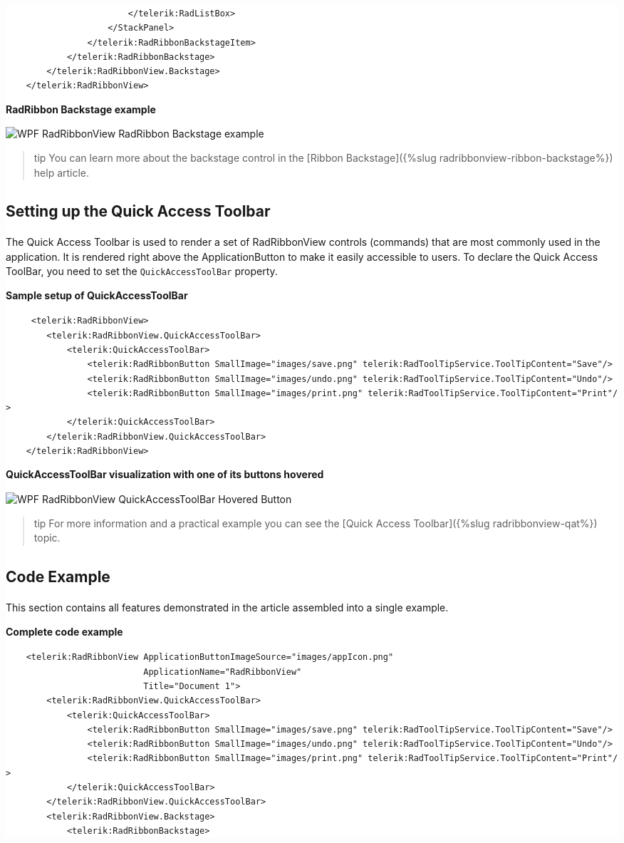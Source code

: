 ```XAML
						</telerik:RadListBox>
					</StackPanel>
				</telerik:RadRibbonBackstageItem>
			</telerik:RadRibbonBackstage>
		</telerik:RadRibbonView.Backstage>
	</telerik:RadRibbonView>
```

__RadRibbon Backstage example__

![WPF RadRibbonView RadRibbon Backstage example](images/ribbonview-getting-started-07.png)

>tip You can learn more about the backstage control in the [Ribbon Backstage]({%slug radribbonview-ribbon-backstage%}) help article. 

## Setting up the Quick Access Toolbar

The Quick Access Toolbar is used to render a set of RadRibbonView controls (commands) that are most commonly used in the application. It is rendered right above the ApplicationButton to make it easily accessible to users. To declare the Quick Access ToolBar, you need to set the `QuickAccessToolBar` property. 

__Sample setup of QuickAccessToolBar__
```XAML
	 <telerik:RadRibbonView>
		<telerik:RadRibbonView.QuickAccessToolBar>
			<telerik:QuickAccessToolBar>
				<telerik:RadRibbonButton SmallImage="images/save.png" telerik:RadToolTipService.ToolTipContent="Save"/>
				<telerik:RadRibbonButton SmallImage="images/undo.png" telerik:RadToolTipService.ToolTipContent="Undo"/>
				<telerik:RadRibbonButton SmallImage="images/print.png" telerik:RadToolTipService.ToolTipContent="Print"/>
			</telerik:QuickAccessToolBar>
		</telerik:RadRibbonView.QuickAccessToolBar>		
	</telerik:RadRibbonView>
```

__QuickAccessToolBar visualization with one of its buttons hovered__  

![WPF RadRibbonView QuickAccessToolBar Hovered Button](images/ribbonview-getting-started-08.png)

>tip For more information and a practical example you can see the [Quick Access Toolbar]({%slug radribbonview-qat%}) topic.  

## Code Example

This section contains all features demonstrated in the article assembled into a single example.

__Complete code example__
```XAML
	<telerik:RadRibbonView ApplicationButtonImageSource="images/appIcon.png"
						   ApplicationName="RadRibbonView"
						   Title="Document 1">
		<telerik:RadRibbonView.QuickAccessToolBar>
			<telerik:QuickAccessToolBar>
				<telerik:RadRibbonButton SmallImage="images/save.png" telerik:RadToolTipService.ToolTipContent="Save"/>
				<telerik:RadRibbonButton SmallImage="images/undo.png" telerik:RadToolTipService.ToolTipContent="Undo"/>
				<telerik:RadRibbonButton SmallImage="images/print.png" telerik:RadToolTipService.ToolTipContent="Print"/>
			</telerik:QuickAccessToolBar>
		</telerik:RadRibbonView.QuickAccessToolBar>
		<telerik:RadRibbonView.Backstage>
			<telerik:RadRibbonBackstage>
```